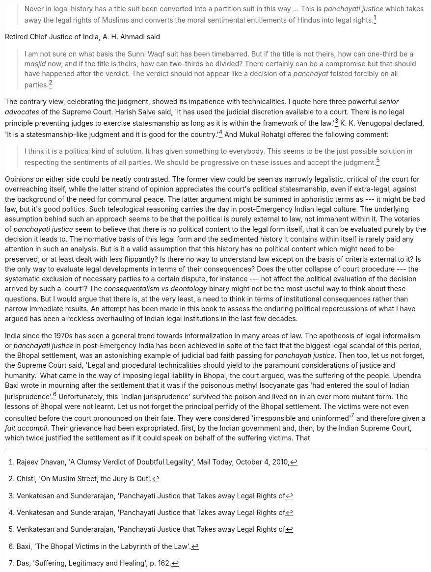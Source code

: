 >Never in legal history has a title suit been converted into a partition suit in
this way ... This is _panchayati justice_ which takes away the legal rights of
Muslims and converts the moral sentimental entitlements of Hindus into
legal rights.[^6/3]

Retired Chief Justice of India, A. H. Ahmadi said

>I am not sure on what basis the Sunni Waqf suit has been timebarred. But if
the title is not theirs, how can one-third be a _masjid_ now, and if the title is
theirs, how can two-thirds be divided? There certainly can be a compromise
but that should have happened after the verdict. The verdict should not
appear like a decision of a _panchayat_ foisted forcibly on all parties.[^6/4]

The contrary view, celebrating the judgment, showed its impatience with
technicalities. I quote here three powerful _senior advocates_ of the Supreme Court.
Harish Salve said, 'It has used the judicial discretion available to a court. There is no
legal principle preventing judges to exercise statesmanship as long as it is within the
framework of the law.'[^6/5] K. K. Venugopal declared, 'It is a statesmanship-like judgment
and it is good for the country.'[^6/6] And Mukul Rohatgi offered the following comment:

>I think it is a political kind of solution. It has given something to everybody.
This seems to be the just possible solution in respecting the sentiments of all
parties. We should be progressive on these issues and accept the judgment.[^6/7]

Opinions on either side could be neatly contrasted. The former view could
be seen as narrowly legalistic, critical of the court for overreaching itself, while
the latter strand of opinion appreciates the court's political statesmanship, even
if extra-legal, against the background of the need for communal peace. The latter
argument might be summed in aphoristic terms as --- it might be bad law, but
it's good politics. Such teleological reasoning carries the day in post-Emergency
Indian legal culture. The underlying assumption behind such an approach seems to
be that the political is purely external to law, not immanent within it. The votaries
of _panchayati justice_ seem to believe that there is no political content to the legal
form itself, that it can be evaluated purely by the decision it leads to. The normative
basis of this legal form and the sedimented history it contains within itself is
rarely paid any attention in such an analysis. But is it a valid assumption that
this history has no political content which might need to be preserved, or at least
dealt with less flippantly? Is there no way to understand law except on the basis
of criteria external to it? Is the only way to evaluate legal developments in terms
of their consequences? Does the utter collapse of court procedure --- the systematic
exclusion of necessary parties to a certain dispute, for instance --- not affect the
political evaluation of the decision arrived by such a 'court'? The _consequentalism
vs deontology_ binary might not be the most useful way to think about these
questions. But I would argue that there is, at the very least, a need to think in terms
of institutional consequences rather than narrow immediate results. An attempt
has been made in this book to assess the enduring political repercussions of what
I have argued has been a reckless overhauling of Indian legal institutions in the
last few decades.

India since the 1970s has seen a general trend towards informalization in
many areas of law. The apotheosis of legal informalism or _panchayati justice_ in
post-Emergency India has been achieved in spite of the fact that the biggest legal
scandal of this period, the Bhopal settlement, was an astonishing example of judicial
bad faith passing for _panchayati justice_. Then too, let us not forget, the Supreme
Court said, 'Legal and procedural technicalities should yield to the paramount
considerations of justice and humanity.' What came in the way of imposing legal
liability in Bhopal, the court argued, was the suffering of the people. Upendra
Baxi wrote in mourning after the settlement that it was if the poisonous methyl
Isocyanate gas 'had entered the soul of Indian jurisprudence'.[^6/8] Unfortunately, this
'Indian jurisprudence' survived the poison and lived on in an ever more mutant
form. The lessons of Bhopal were not learnt. Let us not forget the principal perfidy
of the Bhopal settlement. The victims were not even consulted before the court
pronounced on their fate. They were considered 'irresponsible and uninformed'[^6/9]
and therefore given a _fait accompli_. Their grievance had been expropriated, first,
by the Indian government and, then, by the Indian Supreme Court, which twice
justified the settlement as if it could speak on behalf of the suffering victims. That

[^6/1]: Rheinstein (ed.), '_Max Weber on law in Economy and Society_', p. 213.
[^6/2]: Venkatesan and Sunderarajan, 'Panchayati Justice that Takes away Legal Rights of
[^6/3]: Rajeev Dhavan, 'A Clumsy Verdict of Doubtful Legality', Mail Today, October 4, 2010,
[^6/4]: Chisti, 'On Muslim Street, the Jury is Out'.
[^6/5]: Venkatesan and Sunderarajan, 'Panchayati Justice that Takes away Legal Rights of
[^6/6]: Venkatesan and Sunderarajan, 'Panchayati Justice that Takes away Legal Rights of
[^6/7]: Venkatesan and Sunderarajan, 'Panchayati Justice that Takes away Legal Rights of
[^6/8]: Baxi, 'The Bhopal Victims in the Labyrinth of the Law'.
[^6/9]: Das, 'Suffering, Legitimacy and Healing', p. 162.
[^6/10]: Das, 'Suffering, Legitimacy and Healing', p. 174
[^6/11]: Family Courts Act 1984.
[^6/12]: Venkatesan and Sunderarajan, 'Panchayati Justice that Takes away Legal Rights of
[^6/13]: Basu, 'Judges of Normality', pp. 469--92 at 489.
[^6/14]: Section 20 (4), Legal Services Authorities Act, 1987.
[^6/15]: Section 22D, Legal Services Authorities Act (Amended 2002).
[^6/16]: Marc Galanter and Jayanth Krishnan, 'Bread for the Poor', p. 789.
[^6/17]: Chatterjee, '_Lineages of Political Society_', p. 16.
[^6/18]: Chatterjee, '_Lineages of Political Society_', p. 16.
[^6/19]: Chatterjee, '_Lineages of Political Society_', p. 16.
[^6/20]: Chatterjee, '_Lineages of Political Society_', p. 16.
[^6/21]: Chatterjee, '_Lineages of Political Society_', p. 16, p.22
[^6/22]: Chatterjee, 'Classes, Capital and Indian Democracy', pp. 89--93 at 92.
[^6/23]: Chatterjee and Katznelson, Anxieties of Democracy, p. 16. This is broadly on the lines
[^6/24]: Chatterjee and Katznelson, _Anxieties of Democracy_, p. 16; Hirschl, 'The Political Origins
[^6/25]: Ely, '_Democracy and Distrust_', p. 105.
[^6/26]: For an extended discussion on the Indian courts' approach to free of speech and
[^6/27]: Mehta, 'The Rise of Judicial Sovereignty,' p. 80
[^6/28]: Khaitan, 'Koushal v Naz: Judges Vote to Recriminalise Homosexuality', pp. 672--80.
[^6/29]: Foucault, 'On Popular Justice', pp. 1--36.